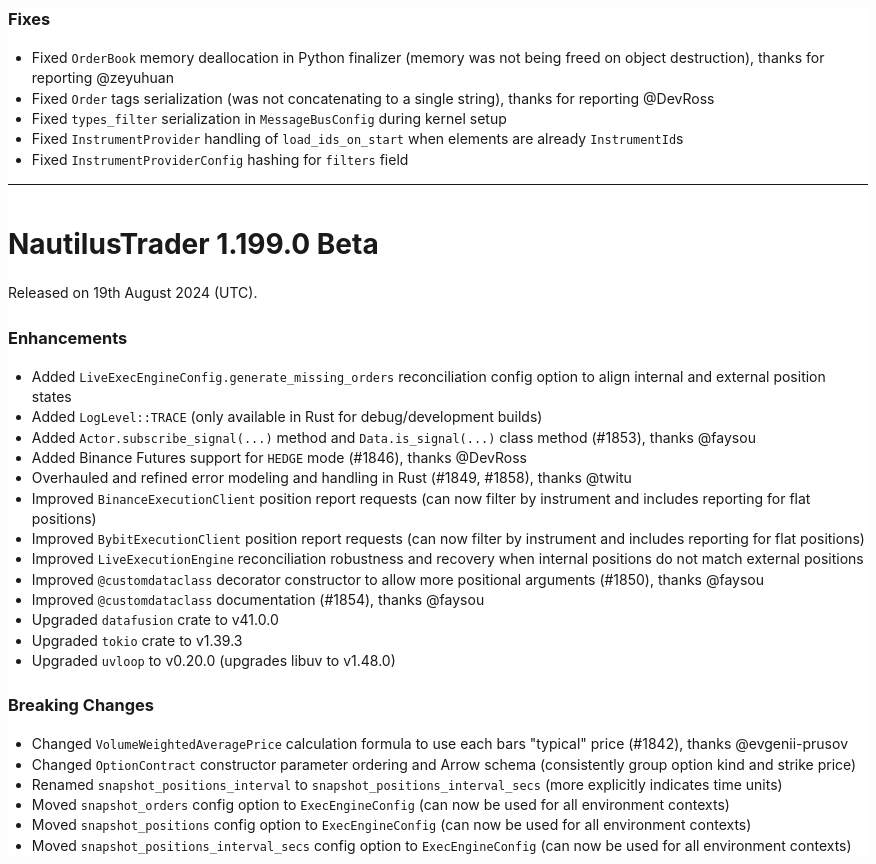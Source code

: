 ### Fixes
- Fixed `OrderBook` memory deallocation in Python finalizer (memory was not being freed on object destruction), thanks for reporting @zeyuhuan
- Fixed `Order` tags serialization (was not concatenating to a single string), thanks for reporting @DevRoss
- Fixed `types_filter` serialization in `MessageBusConfig` during kernel setup
- Fixed `InstrumentProvider` handling of `load_ids_on_start` when elements are already `InstrumentId`s
- Fixed `InstrumentProviderConfig` hashing for `filters` field

---

# NautilusTrader 1.199.0 Beta

Released on 19th August 2024 (UTC).

### Enhancements
- Added `LiveExecEngineConfig.generate_missing_orders` reconciliation config option to align internal and external position states
- Added `LogLevel::TRACE` (only available in Rust for debug/development builds)
- Added `Actor.subscribe_signal(...)` method and `Data.is_signal(...)` class method (#1853), thanks @faysou
- Added Binance Futures support for `HEDGE` mode (#1846), thanks @DevRoss
- Overhauled and refined error modeling and handling in Rust (#1849, #1858), thanks @twitu
- Improved `BinanceExecutionClient` position report requests (can now filter by instrument and includes reporting for flat positions)
- Improved `BybitExecutionClient` position report requests (can now filter by instrument and includes reporting for flat positions)
- Improved `LiveExecutionEngine` reconciliation robustness and recovery when internal positions do not match external positions
- Improved `@customdataclass` decorator constructor to allow more positional arguments (#1850), thanks @faysou
- Improved `@customdataclass` documentation (#1854), thanks @faysou
- Upgraded `datafusion` crate to v41.0.0
- Upgraded `tokio` crate to v1.39.3
- Upgraded `uvloop` to v0.20.0 (upgrades libuv to v1.48.0)

### Breaking Changes
- Changed `VolumeWeightedAveragePrice` calculation formula to use each bars "typical" price (#1842), thanks @evgenii-prusov
- Changed `OptionContract` constructor parameter ordering and Arrow schema (consistently group option kind and strike price)
- Renamed `snapshot_positions_interval` to `snapshot_positions_interval_secs` (more explicitly indicates time units)
- Moved `snapshot_orders` config option to `ExecEngineConfig` (can now be used for all environment contexts)
- Moved `snapshot_positions` config option to `ExecEngineConfig` (can now be used for all environment contexts)
- Moved `snapshot_positions_interval_secs` config option to `ExecEngineConfig` (can now be used for all environment contexts)
